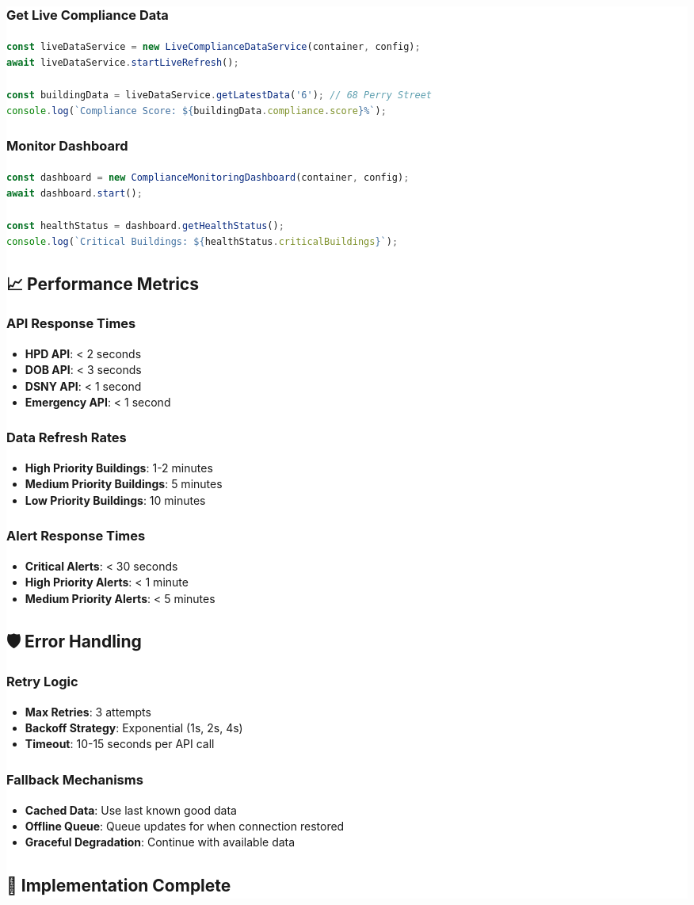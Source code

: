 ### **Get Live Compliance Data**
```typescript
const liveDataService = new LiveComplianceDataService(container, config);
await liveDataService.startLiveRefresh();

const buildingData = liveDataService.getLatestData('6'); // 68 Perry Street
console.log(`Compliance Score: ${buildingData.compliance.score}%`);
```

### **Monitor Dashboard**
```typescript
const dashboard = new ComplianceMonitoringDashboard(container, config);
await dashboard.start();

const healthStatus = dashboard.getHealthStatus();
console.log(`Critical Buildings: ${healthStatus.criticalBuildings}`);
```

## 📈 **Performance Metrics**

### **API Response Times**
- **HPD API**: < 2 seconds
- **DOB API**: < 3 seconds
- **DSNY API**: < 1 second
- **Emergency API**: < 1 second

### **Data Refresh Rates**
- **High Priority Buildings**: 1-2 minutes
- **Medium Priority Buildings**: 5 minutes
- **Low Priority Buildings**: 10 minutes

### **Alert Response Times**
- **Critical Alerts**: < 30 seconds
- **High Priority Alerts**: < 1 minute
- **Medium Priority Alerts**: < 5 minutes

## 🛡️ **Error Handling**

### **Retry Logic**
- **Max Retries**: 3 attempts
- **Backoff Strategy**: Exponential (1s, 2s, 4s)
- **Timeout**: 10-15 seconds per API call

### **Fallback Mechanisms**
- **Cached Data**: Use last known good data
- **Offline Queue**: Queue updates for when connection restored
- **Graceful Degradation**: Continue with available data

## 🎉 **Implementation Complete**
